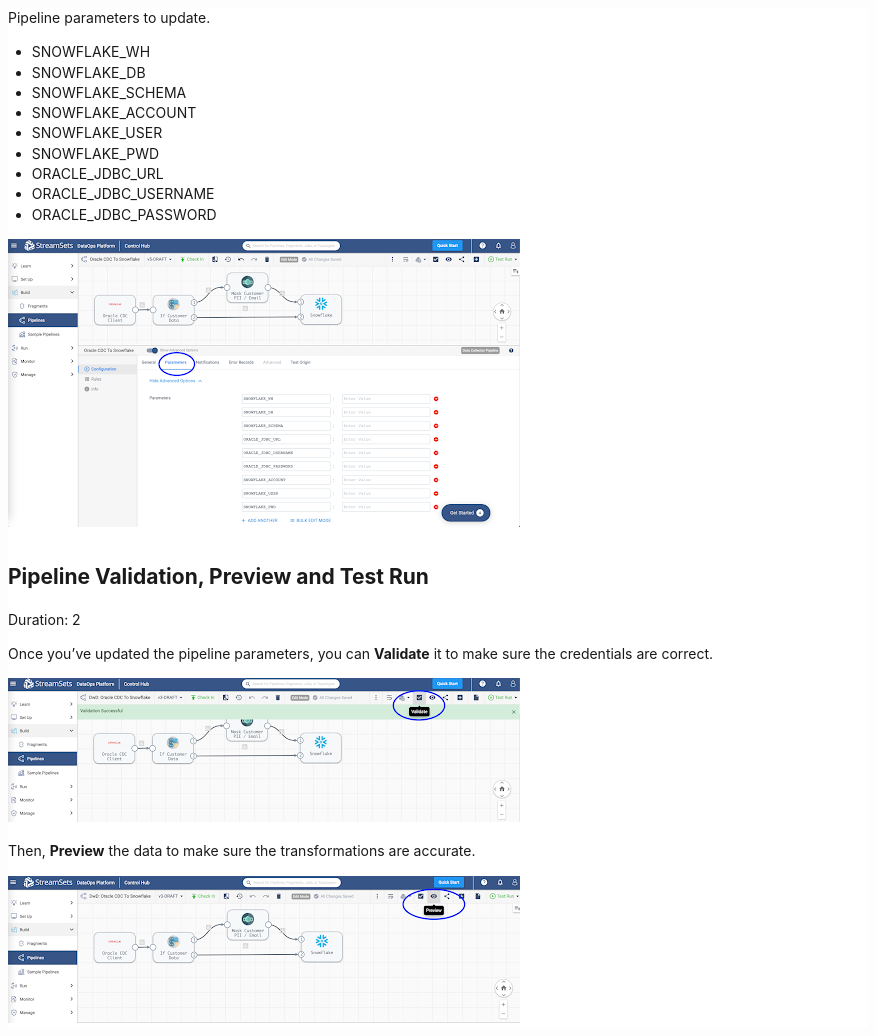 Pipeline parameters to update.
  - SNOWFLAKE_WH
  - SNOWFLAKE_DB
  - SNOWFLAKE_SCHEMA
  - SNOWFLAKE_ACCOUNT
  - SNOWFLAKE_USER
  - SNOWFLAKE_PWD
  - ORACLE_JDBC_URL
  - ORACLE_JDBC_USERNAME
  - ORACLE_JDBC_PASSWORD

  ![pipeline_parameters_to_update](assets/pipeline_parameters_to_update.png)

  
## Pipeline Validation, Preview and Test Run
Duration: 2

Once you’ve updated the pipeline parameters, you can **Validate** it to make sure the credentials are correct.

 ![validate](assets/validate.png)

Then, **Preview** the data to make sure the transformations are accurate.

 ![preview](assets/preview.png)
